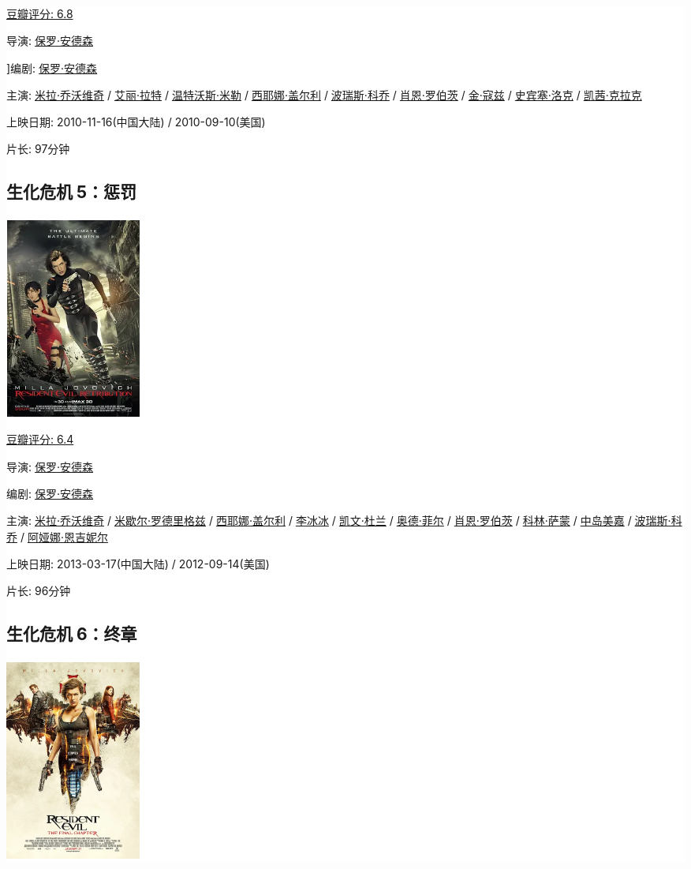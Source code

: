 [豆瓣评分: 6.8](https://movie.douban.com/subject/3041294/)

导演: [保罗·安德森](https://www.douban.com/personage/27237662/)

]编剧: [保罗·安德森](https://www.douban.com/personage/27237662/)

主演: [米拉·乔沃维奇](https://www.douban.com/personage/27230886/) / [艾丽·拉特](https://www.douban.com/personage/27224702/) / [温特沃斯·米勒](https://www.douban.com/personage/27246783/) / [西耶娜·盖尔利](https://www.douban.com/personage/27237551/) / [波瑞斯·科乔](https://www.douban.com/personage/27237699/) / [肖恩·罗伯茨](https://www.douban.com/personage/27350731/) / [金·寇兹](https://www.douban.com/personage/27219522/) / [史宾塞·洛克](https://www.douban.com/personage/27255341/) / [凯茜·克拉克](https://www.douban.com/personage/27269946/)

上映日期: 2010-11-16(中国大陆) / 2010-09-10(美国)

片长: 97分钟

## 生化危机 5：惩罚

![image-20240713093848656](kongbu/image-20240713093848656.png)

[豆瓣评分: 6.4](https://movie.douban.com/subject/6532822/)

导演: [保罗·安德森](https://www.douban.com/personage/27237662/)

编剧: [保罗·安德森](https://www.douban.com/personage/27237662/)

主演: [米拉·乔沃维奇](https://www.douban.com/personage/27230886/) / [米歇尔·罗德里格兹](https://www.douban.com/personage/27230906/) / [西耶娜·盖尔利](https://www.douban.com/personage/27237551/) / [李冰冰](https://www.douban.com/personage/27246745/) / [凯文·杜兰](https://www.douban.com/personage/27219494/) / [奥德·菲尔](https://www.douban.com/personage/27242136/) / [肖恩·罗伯茨](https://www.douban.com/personage/27350731/) / [科林·萨蒙](https://www.douban.com/personage/27549086/) / [中岛美嘉](https://www.douban.com/personage/27253749/) / [波瑞斯·科乔](https://www.douban.com/personage/27237699/) / [阿娅娜·恩吉妮尔](https://www.douban.com/personage/27237665/)

上映日期: 2013-03-17(中国大陆) / 2012-09-14(美国)

片长: 96分钟

## 生化危机 6：终章 

![image-20240713094152179](kongbu/image-20240713094152179.png)
